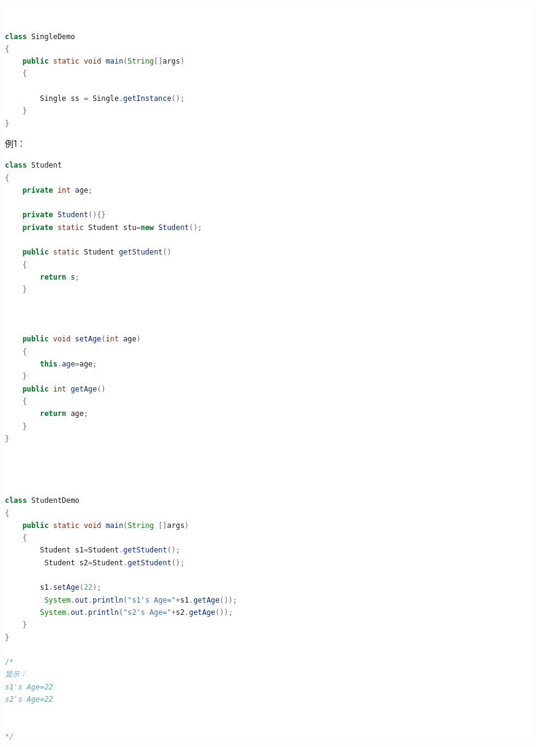 ```java


class SingleDemo
{
	public static void main(String[]args)
    {
        
        Single ss = Single.getInstance();
    }
}

```

例1：

```java
class Student
{
	private int age;
	
    private Student(){}
    private static Student stu=new Student();
    
    public static Student getStudent()
    {
		return s;
    }
    
    
    
    public void setAge(int age)
    {
        this.age=age;
    }
    public int getAge()
    {
		return age;
    }
}




class StudentDemo
{
	public static void main(String []args)
    {
		Student s1=Student.getStudent();
         Student s2=Student.getStudent();
        
        s1.setAge(22);
         System.out.println("s1's Age="+s1.getAge());
        System.out.println("s2's Age="+s2.getAge());
    }
}

/*
显示：
s1's Age=22
s2's Age=22


*/

```